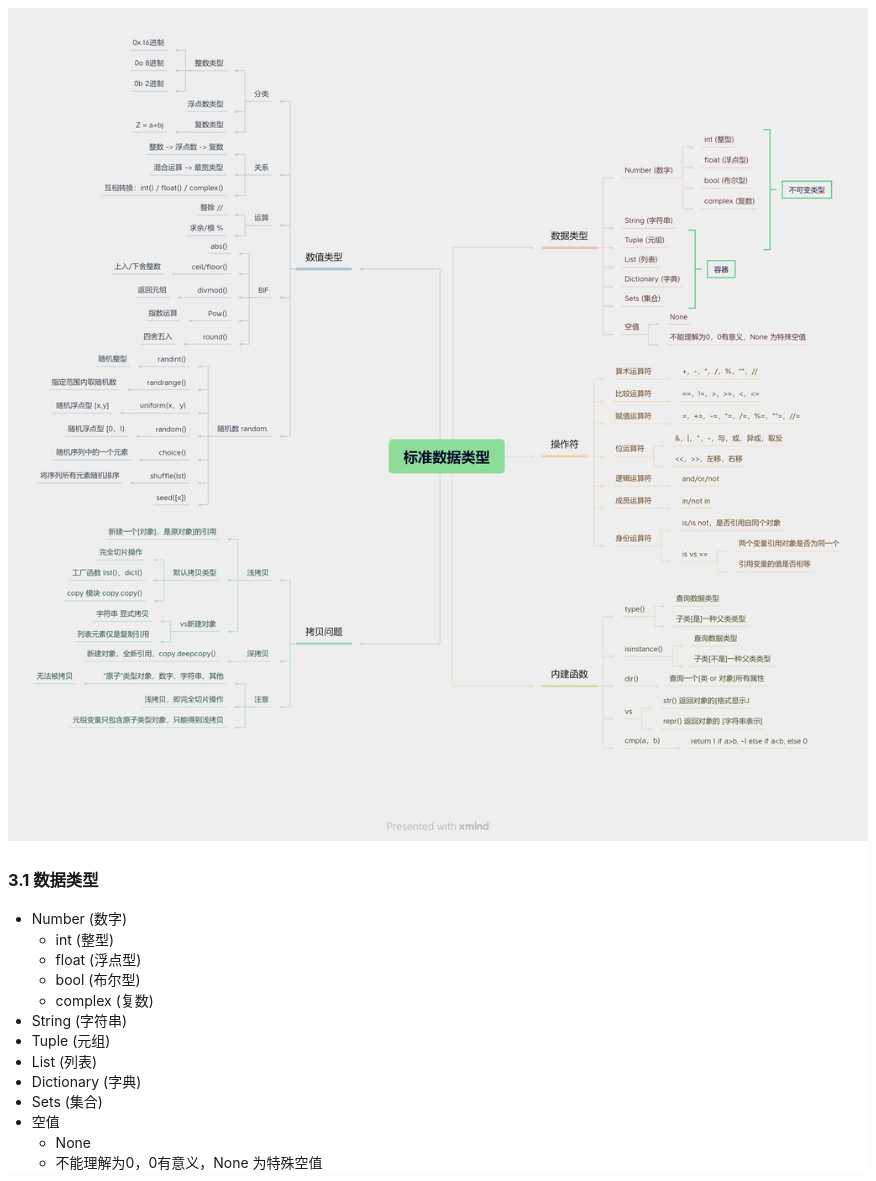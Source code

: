 ![](.\Python_img\3_标准数据类型.png)

### 3.1 数据类型

- Number (数字)
  - int (整型)
  - float (浮点型)
  - bool (布尔型)
  - complex (复数)
- String (字符串)
- Tuple (元组)
- List (列表)
- Dictionary (字典)
- Sets (集合)
- 空值
  - None
  - 不能理解为0，0有意义，None 为特殊空值
